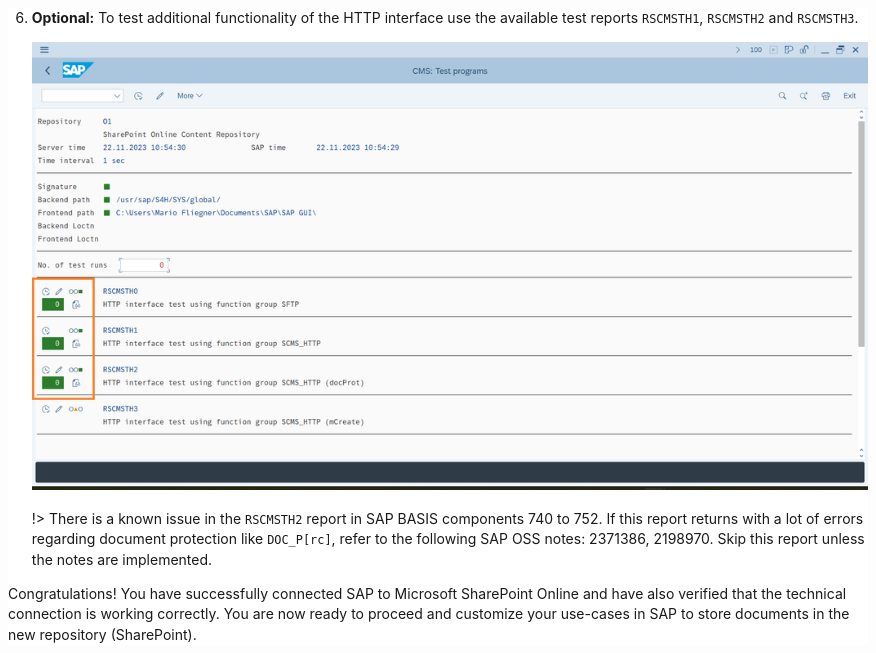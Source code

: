 6) **Optional:** To test additional functionality of the HTTP interface use the available test reports `RSCMSTH1`, `RSCMSTH2` and `RSCMSTH3`.

   ![SAP Functional Test: RSCMST Sub-reports 123](../../../_media/sap_customizing/sharepoint/0013_se38_execute_rscmsth123.png)

   !> There is a known issue in the `RSCMSTH2` report in SAP BASIS components 740 to 752. If this report returns with a lot of errors regarding document protection like `DOC_P[rc]`, refer to the following SAP OSS notes: 2371386, 2198970. Skip this report unless the notes are implemented.

Congratulations! You have successfully connected SAP to Microsoft SharePoint Online and have also verified that the technical connection is working correctly. You are now ready to proceed and customize your use-cases in SAP to store documents in the new repository (SharePoint).